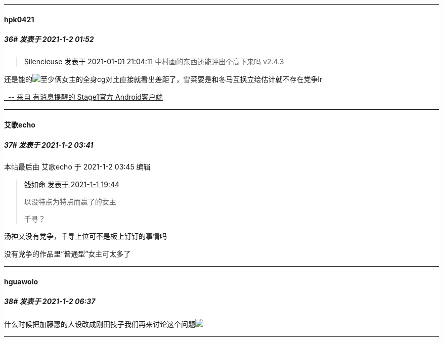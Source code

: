 





*****

####  hpk0421  
##### 36#       发表于 2021-1-2 01:52



<blockquote><a href="httphttps://bbs.saraba1st.com/2b/forum.php?mod=redirect&amp;goto=findpost&amp;pid=49912169&amp;ptid=1980725" target="_blank">Silencieuse 发表于 2021-01-01 21:04:11</a>
中村画的东西还能评出个高下来吗 v2.4.3</blockquote>还是能的<img src="https://static.saraba1st.com/image/smiley/face2017/067.png" referrerpolicy="no-referrer">至少俩女主的全身cg对比直接就看出差距了，雪菜要是和冬马互换立绘估计就不存在党争lr

[  -- 来自 有消息提醒的 Stage1官方 Android客户端](https://www.coolapk.com/apk/140634)







*****

####  艾歌echo  
##### 37#       发表于 2021-1-2 03:41



 本帖最后由 艾歌echo 于 2021-1-2 03:45 编辑 
<blockquote><a href="httphttps://bbs.saraba1st.com/2b/forum.php?mod=redirect&amp;goto=findpost&amp;pid=49911398&amp;ptid=1980725" target="_blank">钱如命 发表于 2021-1-1 19:44</a>

以没特点为特点而赢了的女主

千寻？</blockquote>
汤神又没有党争，千寻上位可不是板上钉钉的事情吗


没有党争的作品里“普通型”女主可太多了








*****

####  hguawolo  
##### 38#       发表于 2021-1-2 06:37




什么时候把加藤惠的人设改成刚田技子我们再来讨论这个问题<img src="https://static.saraba1st.com/image/smiley/face2017/067.png" referrerpolicy="no-referrer">







*****
